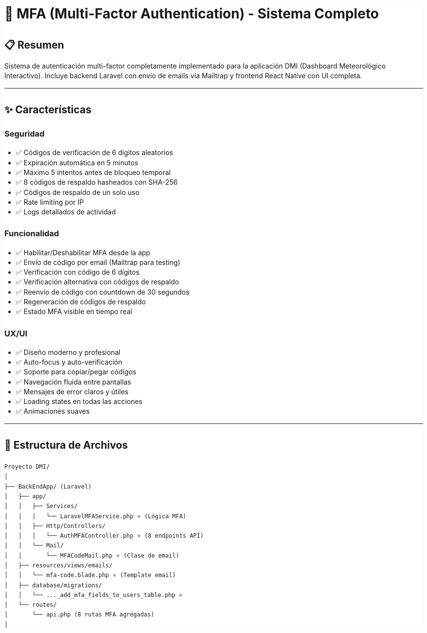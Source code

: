 # 🔐 MFA (Multi-Factor Authentication) - Sistema Completo

## 📋 Resumen

Sistema de autenticación multi-factor completamente implementado para la aplicación DMI (Dashboard Meteorológico Interactivo). Incluye backend Laravel con envío de emails vía Mailtrap y frontend React Native con UI completa.

---

## ✨ Características

### Seguridad
- ✅ Códigos de verificación de 6 dígitos aleatorios
- ✅ Expiración automática en 5 minutos
- ✅ Máximo 5 intentos antes de bloqueo temporal
- ✅ 8 códigos de respaldo hasheados con SHA-256
- ✅ Códigos de respaldo de un solo uso
- ✅ Rate limiting por IP
- ✅ Logs detallados de actividad

### Funcionalidad
- ✅ Habilitar/Deshabilitar MFA desde la app
- ✅ Envío de código por email (Mailtrap para testing)
- ✅ Verificación con código de 6 dígitos
- ✅ Verificación alternativa con códigos de respaldo
- ✅ Reenvío de código con countdown de 30 segundos
- ✅ Regeneración de códigos de respaldo
- ✅ Estado MFA visible en tiempo real

### UX/UI
- ✅ Diseño moderno y profesional
- ✅ Auto-focus y auto-verificación
- ✅ Soporte para copiar/pegar códigos
- ✅ Navegación fluida entre pantallas
- ✅ Mensajes de error claros y útiles
- ✅ Loading states en todas las acciones
- ✅ Animaciones suaves

---

## 📂 Estructura de Archivos

```
Proyecto DMI/
│
├── BackEndApp/ (Laravel)
│   ├── app/
│   │   ├── Services/
│   │   │   └── LaravelMFAService.php ⭐ (Lógica MFA)
│   │   ├── Http/Controllers/
│   │   │   └── AuthMFAController.php ⭐ (8 endpoints API)
│   │   └── Mail/
│   │       └── MFACodeMail.php ⭐ (Clase de email)
│   ├── resources/views/emails/
│   │   └── mfa-code.blade.php ⭐ (Template email)
│   ├── database/migrations/
│   │   └── ..._add_mfa_fields_to_users_table.php ⭐
│   └── routes/
│       └── api.php (8 rutas MFA agregadas)
│
```
